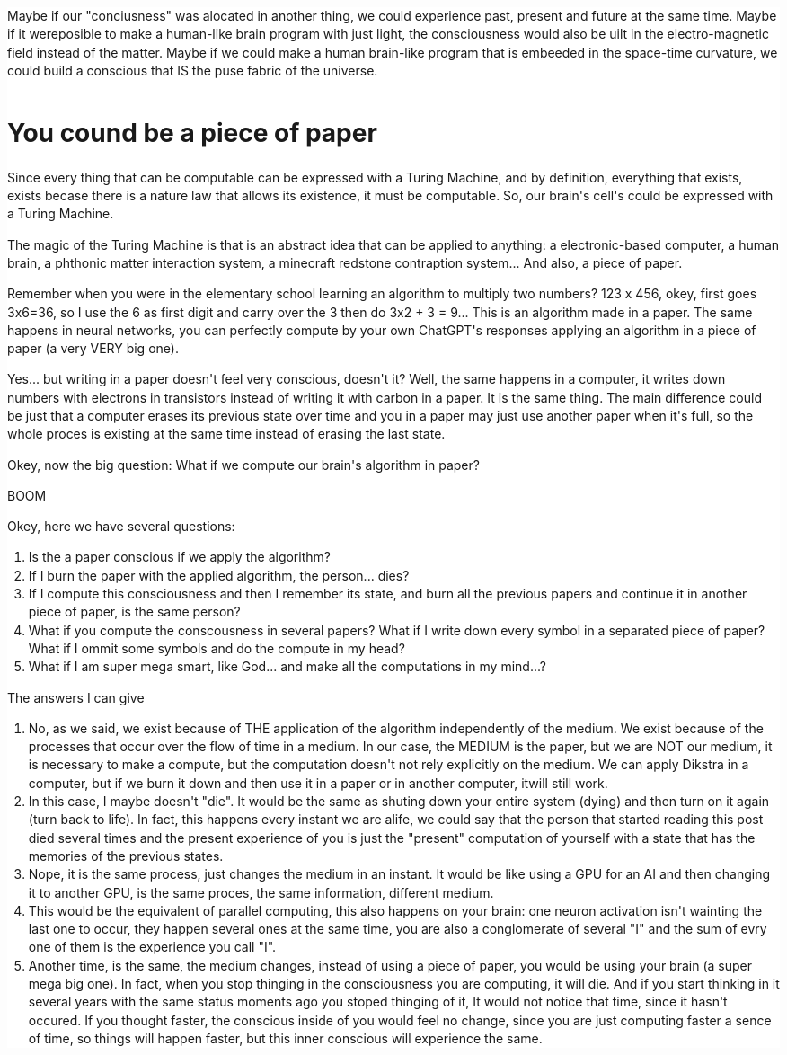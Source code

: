 Maybe if our "conciusness" was alocated in another thing, we could experience past, present and future at the same time. Maybe if it wereposible to make a human-like brain program with just light, the consciousness would also be uilt in the electro-magnetic field instead of the matter. Maybe if we could make a human brain-like program that is embeeded in the space-time curvature, we could build a conscious that IS the puse fabric of the universe.

# You cound be a piece of paper

Since every thing that can be computable can be expressed with a Turing Machine, and by definition, everything that exists, exists becase there is a nature law that allows its existence, it must be computable. So, our brain's cell's could be expressed with a Turing Machine.

The magic of the Turing Machine is that is an abstract idea that can be applied to anything: a electronic-based computer, a human brain, a phthonic matter interaction system, a minecraft redstone contraption system... And also, a piece of paper.

Remember when you were in the elementary school learning an algorithm to multiply two numbers? 123 x 456, okey, first goes 3x6=36, so I use the 6 as first digit and carry over the 3 then do 3x2 + 3 = 9...
This is an algorithm made in a paper. The same happens in neural networks, you can perfectly compute by your own ChatGPT's responses applying an algorithm in a piece of paper (a very VERY big one).

Yes... but writing in a paper doesn't feel very conscious, doesn't it? Well, the same happens in a computer, it writes down numbers with electrons in transistors instead of writing it with carbon in a paper. It is the same thing. The main difference could be just that a computer erases its previous state over time and you in a paper may just use another paper when it's full, so the whole proces is existing at the same time instead of erasing the last state.

Okey, now the big question: What if we compute our brain's algorithm in paper?

BOOM

Okey, here we have several questions:

1. Is the a paper conscious if we apply the algorithm?
2. If I burn the paper with the applied algorithm, the person... dies?
3. If I compute this consciousness and then I remember its state, and burn all the previous papers and continue it in another piece of paper, is the same person?
4. What if you compute the conscousness in several papers? What if I write down every symbol in a separated piece of paper? What if I ommit some symbols and do the compute in my head?
5. What if I am super mega smart, like God... and make all the computations in my mind...?
   
The answers I can give

1. No, as we said, we exist because of THE application of the algorithm independently of the medium. We exist because of the processes that occur over the flow of time in a medium. In our case, the MEDIUM is the paper, but we are NOT our medium, it is necessary to make a compute, but the computation doesn't not rely explicitly on the medium. We can apply Dikstra in a computer, but if we burn it down and then use it in a paper or in another computer, itwill still work.
2. In this case, I maybe doesn't "die". It would be the same as shuting down your entire system (dying) and then turn on it again (turn back to life). In fact, this happens every instant we are alife, we could say that the person that started reading this post died several times and the present experience of you is just the "present" computation of yourself with a state that has the memories of the previous states.
3. Nope, it is the same process, just changes the medium in an instant. It would be like using a GPU for an AI and then changing it to another GPU, is the same proces, the same information, different medium.
4. This would be the equivalent of parallel computing, this also happens on your brain: one neuron activation isn't wainting the last one to occur, they happen several ones at the same time, you are also a conglomerate of several "I" and the sum of evry one of them is the experience you call "I".
5. Another time, is the same, the medium changes, instead of using a piece of paper, you would be using your brain (a super mega big one). In fact, when you stop thinging in the consciousness you are computing, it will die. And if you start thinking in it several years with the same status moments ago you stoped thinging of it, It would not notice that time, since it hasn't occured. If you thought faster, the conscious inside of you would feel no change, since you are just computing faster a sence of time, so things will happen faster, but this inner conscious will experience the same.
